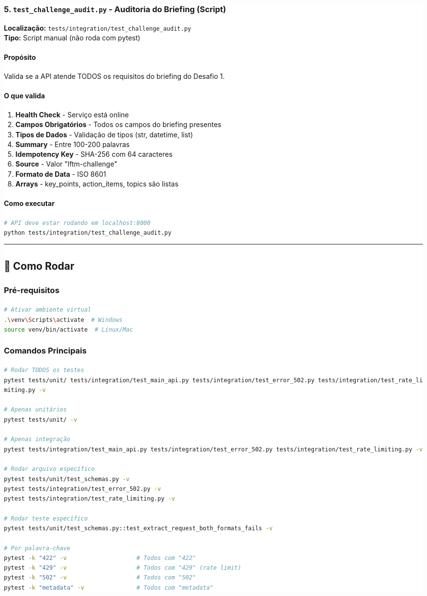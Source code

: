
### 5. `test_challenge_audit.py` - Auditoria do Briefing (Script)

**Localização:** `tests/integration/test_challenge_audit.py`  
**Tipo:** Script manual (não roda com pytest)

#### Propósito
Valida se a API atende TODOS os requisitos do briefing do Desafio 1.

#### O que valida
1. **Health Check** - Serviço está online
2. **Campos Obrigatórios** - Todos os campos do briefing presentes
3. **Tipos de Dados** - Validação de tipos (str, datetime, list)
4. **Summary** - Entre 100-200 palavras
5. **Idempotency Key** - SHA-256 com 64 caracteres
6. **Source** - Valor "lftm-challenge"
7. **Formato de Data** - ISO 8601
8. **Arrays** - key_points, action_items, topics são listas

#### Como executar
```bash
# API deve estar rodando em localhost:8000
python tests/integration/test_challenge_audit.py
```

---

## 🚀 Como Rodar

### Pré-requisitos
```bash
# Ativar ambiente virtual
.\venv\Scripts\activate  # Windows
source venv/bin/activate  # Linux/Mac
```

### Comandos Principais

```bash
# Rodar TODOS os testes
pytest tests/unit/ tests/integration/test_main_api.py tests/integration/test_error_502.py tests/integration/test_rate_limiting.py -v

# Apenas unitários
pytest tests/unit/ -v

# Apenas integração
pytest tests/integration/test_main_api.py tests/integration/test_error_502.py tests/integration/test_rate_limiting.py -v

# Rodar arquivo específico
pytest tests/unit/test_schemas.py -v
pytest tests/integration/test_error_502.py -v
pytest tests/integration/test_rate_limiting.py -v

# Rodar teste específico
pytest tests/unit/test_schemas.py::test_extract_request_both_formats_fails -v

# Por palavra-chave
pytest -k "422" -v                    # Todos com "422"
pytest -k "429" -v                    # Todos com "429" (rate limit)
pytest -k "502" -v                    # Todos com "502"
pytest -k "metadata" -v               # Todos com "metadata"
```
